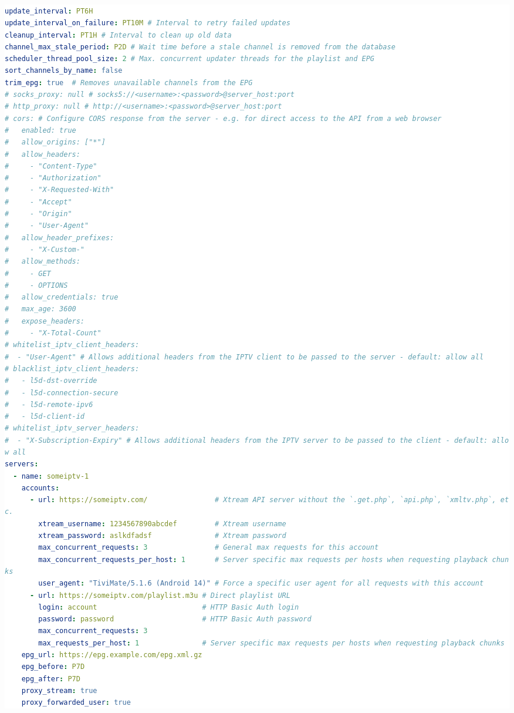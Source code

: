 ```yaml
update_interval: PT6H
update_interval_on_failure: PT10M # Interval to retry failed updates
cleanup_interval: PT1H # Interval to clean up old data
channel_max_stale_period: P2D # Wait time before a stale channel is removed from the database
scheduler_thread_pool_size: 2 # Max. concurrent updater threads for the playlist and EPG
sort_channels_by_name: false
trim_epg: true  # Removes unavailable channels from the EPG
# socks_proxy: null # socks5://<username>:<password>@server_host:port
# http_proxy: null # http://<username>:<password>@server_host:port
# cors: # Configure CORS response from the server - e.g. for direct access to the API from a web browser
#   enabled: true
#   allow_origins: ["*"]
#   allow_headers:
#     - "Content-Type"
#     - "Authorization"
#     - "X-Requested-With"
#     - "Accept"
#     - "Origin"
#     - "User-Agent"
#   allow_header_prefixes:
#     - "X-Custom-"
#   allow_methods:
#     - GET
#     - OPTIONS
#   allow_credentials: true
#   max_age: 3600
#   expose_headers:
#     - "X-Total-Count"
# whitelist_iptv_client_headers:
#  - "User-Agent" # Allows additional headers from the IPTV client to be passed to the server - default: allow all
# blacklist_iptv_client_headers:
#   - l5d-dst-override
#   - l5d-connection-secure
#   - l5d-remote-ipv6
#   - l5d-client-id
# whitelist_iptv_server_headers:
#  - "X-Subscription-Expiry" # Allows additional headers from the IPTV server to be passed to the client - default: allow all
servers:
  - name: someiptv-1
    accounts:
      - url: https://someiptv.com/                # Xtream API server without the `.get.php`, `api.php`, `xmltv.php`, etc.
        xtream_username: 1234567890abcdef         # Xtream username
        xtream_password: aslkdfadsf               # Xtream password
        max_concurrent_requests: 3                # General max requests for this account
        max_concurrent_requests_per_host: 1       # Server specific max requests per hosts when requesting playback chunks
        user_agent: "TiviMate/5.1.6 (Android 14)" # Force a specific user agent for all requests with this account
      - url: https://someiptv.com/playlist.m3u # Direct playlist URL
        login: account                         # HTTP Basic Auth login
        password: password                     # HTTP Basic Auth password
        max_concurrent_requests: 3
        max_requests_per_host: 1               # Server specific max requests per hosts when requesting playback chunks
    epg_url: https://epg.example.com/epg.xml.gz
    epg_before: P7D
    epg_after: P7D
    proxy_stream: true
    proxy_forwarded_user: true
```